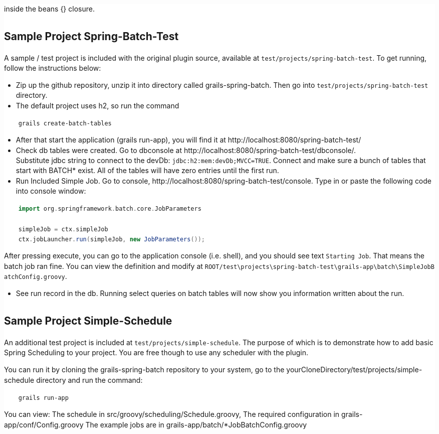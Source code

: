 inside the beans {} closure.

## Sample Project Spring-Batch-Test

A sample / test project is included with the original plugin source, available at `test/projects/spring-batch-test`.  To get running, follow the instructions below:  

* Zip up the github repository, unzip it into directory called grails-spring-batch.  Then go into `test/projects/spring-batch-test` directory.  
* The default project uses h2, so run the command
```
    grails create-batch-tables
```

* After that start the application (grails run-app), you will find it at http://localhost:8080/spring-batch-test/
* Check db tables were created.  Go to dbconsole at http://localhost:8080/spring-batch-test/dbconsole/.  
   Substitute jdbc string to connect to the devDb: `jdbc:h2:mem:devDb;MVCC=TRUE`.
   Connect and make sure a bunch of tables that start with BATCH* exist.   All of the tables will have zero entries until the first run.
* Run Included Simple Job.  Go to console, http://localhost:8080/spring-batch-test/console.  Type in or paste the following code into console window:  

```groovy
    import org.springframework.batch.core.JobParameters

    simpleJob = ctx.simpleJob
    ctx.jobLauncher.run(simpleJob, new JobParameters());
```

After pressing execute, you can go to the application console (i.e. shell), and you should see text `Starting Job`.  That means the batch job ran fine.  You can view the definition and modify at `ROOT/test\projects\spring-batch-test\grails-app\batch\SimpleJobBatchConfig.groovy`.

* See run record in the db.   Running select queries on batch tables will now show you information written about the run.


## Sample Project Simple-Schedule
An additional test project is included at `test/projects/simple-schedule`.  The purpose of which is to demonstrate how to add basic Spring Scheduling to your project.  You are free though to use any scheduler with the plugin.  

You can run it by cloning the grails-spring-batch repository to your system, go to the yourCloneDirectory/test/projects/simple-schedule directory and run the command:
```
    grails run-app
```

You can view:
The schedule in src/groovy/scheduling/Schedule.groovy,
The required configuration in grails-app/conf/Config.groovy
The example jobs are in grails-app/batch/*JobBatchConfig.groovy
